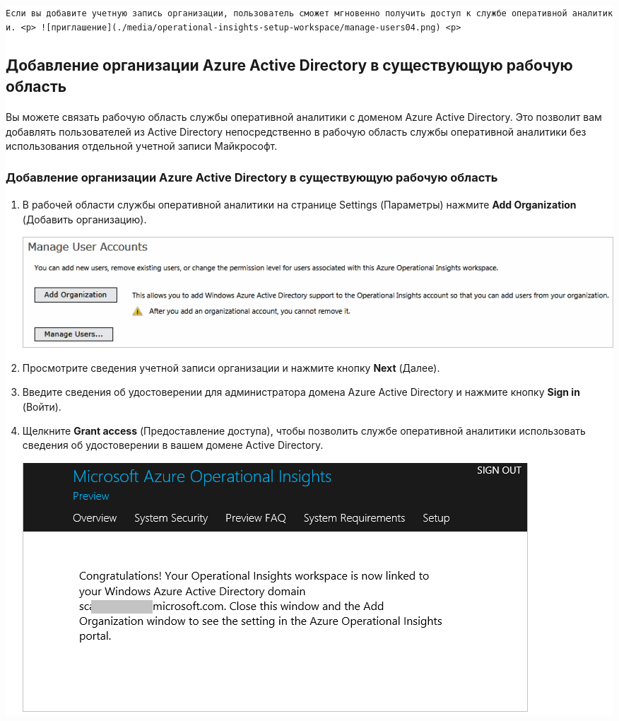     Если вы добавите учетную запись организации, пользователь сможет мгновенно получить доступ к службе оперативной аналитики. <p> ![приглашение](./media/operational-insights-setup-workspace/manage-users04.png) <p>
## Добавление организации Azure Active Directory в существующую рабочую область

Вы можете связать рабочую область службы оперативной аналитики с доменом Azure Active Directory. Это позволит вам добавлять пользователей из Active Directory непосредственно в рабочую область службы оперативной аналитики без использования отдельной учетной записи Майкрософт.

### Добавление организации Azure Active Directory в существующую рабочую область

1. В рабочей области службы оперативной аналитики на странице Settings (Параметры) нажмите **Add Organization** (Добавить организацию). <p> ![приглашение](./media/operational-insights-setup-workspace/add-org.png) <p>
2. Просмотрите сведения учетной записи организации и нажмите кнопку **Next** (Далее).

3. Введите сведения об удостоверении для администратора домена Azure Active Directory и нажмите кнопку **Sign in** (Войти).

4. Щелкните **Grant access** (Предоставление доступа), чтобы позволить службе оперативной аналитики использовать сведения об удостоверении в вашем домене Active Directory. <p> ![связанные](./media/operational-insights-setup-workspace/ad-existing01.png)
